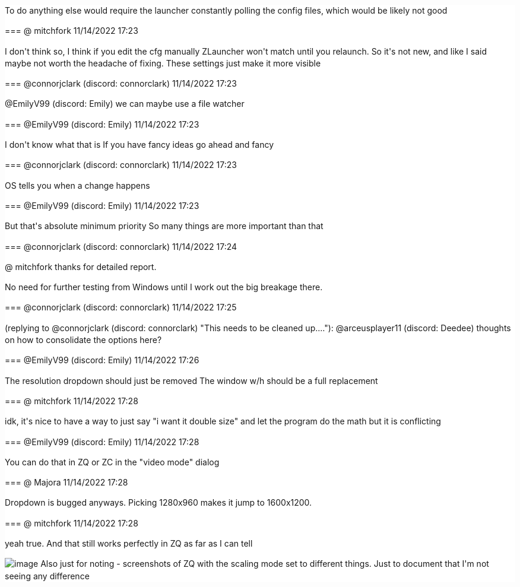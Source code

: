 To do anything else would require the launcher constantly polling the config files, which would be likely not good

=== @ mitchfork 11/14/2022 17:23

I don't think so, I think if you edit the cfg manually ZLauncher won't match until you relaunch.  So it's not new, and like I said maybe not worth the headache of fixing.  These settings just make it more visible

=== @connorjclark (discord: connorclark) 11/14/2022 17:23

@EmilyV99 (discord: Emily) we can maybe use a file watcher

=== @EmilyV99 (discord: Emily) 11/14/2022 17:23

I don't know what that is
If you have fancy ideas go ahead and fancy

=== @connorjclark (discord: connorclark) 11/14/2022 17:23

OS tells you when a change happens

=== @EmilyV99 (discord: Emily) 11/14/2022 17:23

But that's absolute minimum priority
So many things are more important than that

=== @connorjclark (discord: connorclark) 11/14/2022 17:24

@ mitchfork thanks for detailed report.

No need for further testing from Windows until I work out the big breakage there.

=== @connorjclark (discord: connorclark) 11/14/2022 17:25

(replying to @connorjclark (discord: connorclark) "This needs to be cleaned up.…"): @arceusplayer11 (discord: Deedee) thoughts on how to consolidate the options here?

=== @EmilyV99 (discord: Emily) 11/14/2022 17:26

The resolution dropdown should just be removed
The window w/h should be a full replacement

=== @ mitchfork 11/14/2022 17:28

idk, it's nice to have a way to just say "i want it double size" and let the program do the math but it is conflicting

=== @EmilyV99 (discord: Emily) 11/14/2022 17:28

You can do that in ZQ or ZC in the "video mode" dialog

=== @ Majora 11/14/2022 17:28

Dropdown is bugged anyways. Picking 1280x960 makes it jump to 1600x1200.

=== @ mitchfork 11/14/2022 17:28

yeah true.  And that still works perfectly in ZQ as far as I can tell

![image](https://cdn.discordapp.com/attachments/1041621976596348948/1041766809587679243/scale0.png?ex=65e604f2&is=65d38ff2&hm=71b2fc7df621048fb8480e6bbbe49d1fbdfe3032ce6ce92efaf43836252ae078&)
Also just for noting - screenshots of ZQ with the scaling mode set to different things.  Just to document that I'm not seeing any difference
